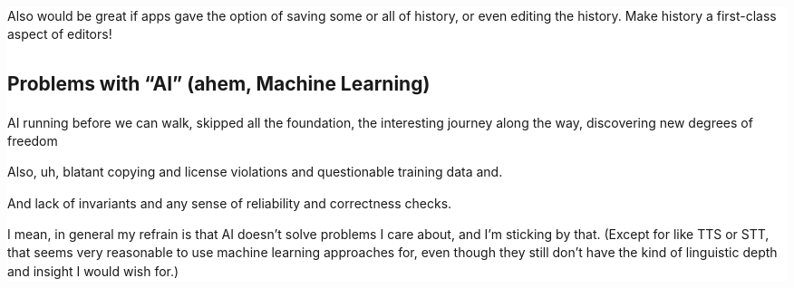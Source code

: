 Also would be great if apps gave the option of saving some or all of history, or even editing the history.
Make history a first-class aspect of editors!

## Problems with “AI” (ahem, Machine Learning)

AI running before we can walk, skipped all the foundation, the interesting journey along the way, discovering new degrees of freedom

Also, uh, blatant copying and license violations and questionable training data and.

And lack of invariants and any sense of reliability and correctness checks.

I mean, in general my refrain is that AI doesnʼt solve problems I care about, and Iʼm sticking by that.
(Except for like TTS or STT, that seems very reasonable to use machine learning approaches for, even though they still donʼt have the kind of linguistic depth and insight I would wish for.)
